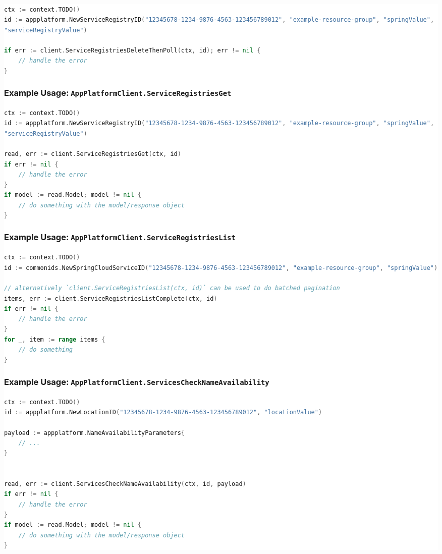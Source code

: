 ```go
ctx := context.TODO()
id := appplatform.NewServiceRegistryID("12345678-1234-9876-4563-123456789012", "example-resource-group", "springValue", "serviceRegistryValue")

if err := client.ServiceRegistriesDeleteThenPoll(ctx, id); err != nil {
	// handle the error
}
```


### Example Usage: `AppPlatformClient.ServiceRegistriesGet`

```go
ctx := context.TODO()
id := appplatform.NewServiceRegistryID("12345678-1234-9876-4563-123456789012", "example-resource-group", "springValue", "serviceRegistryValue")

read, err := client.ServiceRegistriesGet(ctx, id)
if err != nil {
	// handle the error
}
if model := read.Model; model != nil {
	// do something with the model/response object
}
```


### Example Usage: `AppPlatformClient.ServiceRegistriesList`

```go
ctx := context.TODO()
id := commonids.NewSpringCloudServiceID("12345678-1234-9876-4563-123456789012", "example-resource-group", "springValue")

// alternatively `client.ServiceRegistriesList(ctx, id)` can be used to do batched pagination
items, err := client.ServiceRegistriesListComplete(ctx, id)
if err != nil {
	// handle the error
}
for _, item := range items {
	// do something
}
```


### Example Usage: `AppPlatformClient.ServicesCheckNameAvailability`

```go
ctx := context.TODO()
id := appplatform.NewLocationID("12345678-1234-9876-4563-123456789012", "locationValue")

payload := appplatform.NameAvailabilityParameters{
	// ...
}


read, err := client.ServicesCheckNameAvailability(ctx, id, payload)
if err != nil {
	// handle the error
}
if model := read.Model; model != nil {
	// do something with the model/response object
}
```
